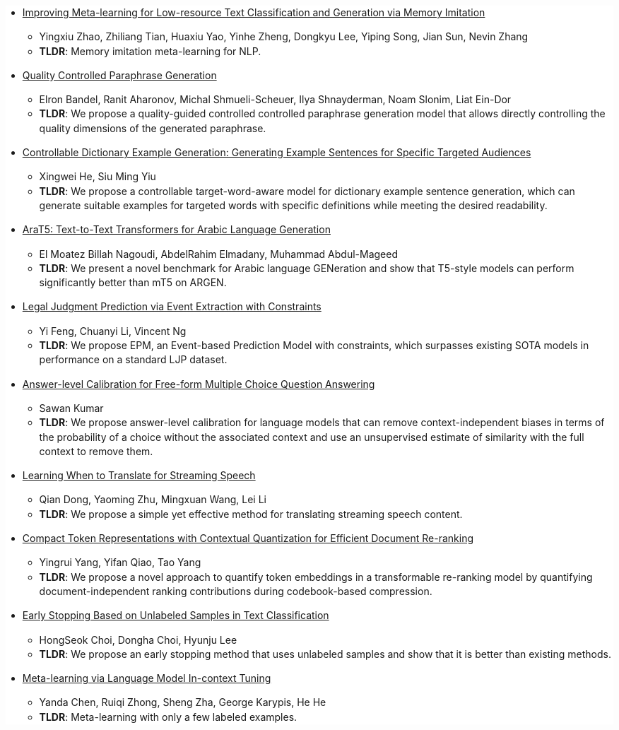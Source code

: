 - [Improving Meta-learning for Low-resource Text Classification and Generation via Memory Imitation](https://aclanthology.org/2022.acl-long.44)
  - Yingxiu Zhao, Zhiliang Tian, Huaxiu Yao, Yinhe Zheng, Dongkyu Lee, Yiping Song, Jian Sun, Nevin Zhang
  - **TLDR**: Memory imitation meta-learning for NLP.

- [Quality Controlled Paraphrase Generation](https://aclanthology.org/2022.acl-long.45)
  - Elron Bandel, Ranit Aharonov, Michal Shmueli-Scheuer, Ilya Shnayderman, Noam Slonim, Liat Ein-Dor
  - **TLDR**: We propose a quality-guided controlled controlled paraphrase generation model that allows directly controlling the quality dimensions of the generated paraphrase.

- [Controllable Dictionary Example Generation: Generating Example Sentences for Specific Targeted Audiences](https://aclanthology.org/2022.acl-long.46)
  - Xingwei He, Siu Ming Yiu
  - **TLDR**: We propose a controllable target-word-aware model for dictionary example sentence generation, which can generate suitable examples for targeted words with specific definitions while meeting the desired readability.

- [AraT5: Text-to-Text Transformers for Arabic Language Generation](https://aclanthology.org/2022.acl-long.47)
  - El Moatez Billah Nagoudi, AbdelRahim Elmadany, Muhammad Abdul-Mageed
  - **TLDR**: We present a novel benchmark for Arabic language GENeration and show that T5-style models can perform significantly better than mT5 on ARGEN.

- [Legal Judgment Prediction via Event Extraction with Constraints](https://aclanthology.org/2022.acl-long.48)
  - Yi Feng, Chuanyi Li, Vincent Ng
  - **TLDR**: We propose EPM, an Event-based Prediction Model with constraints, which surpasses existing SOTA models in performance on a standard LJP dataset.

- [Answer-level Calibration for Free-form Multiple Choice Question Answering](https://aclanthology.org/2022.acl-long.49)
  - Sawan Kumar
  - **TLDR**: We propose answer-level calibration for language models that can remove context-independent biases in terms of the probability of a choice without the associated context and use an unsupervised estimate of similarity with the full context to remove them.

- [Learning When to Translate for Streaming Speech](https://aclanthology.org/2022.acl-long.50)
  - Qian Dong, Yaoming Zhu, Mingxuan Wang, Lei Li
  - **TLDR**: We propose a simple yet effective method for translating streaming speech content.

- [Compact Token Representations with Contextual Quantization for Efficient Document Re-ranking](https://aclanthology.org/2022.acl-long.51)
  - Yingrui Yang, Yifan Qiao, Tao Yang
  - **TLDR**: We propose a novel approach to quantify token embeddings in a transformable re-ranking model by quantifying document-independent ranking contributions during codebook-based compression.

- [Early Stopping Based on Unlabeled Samples in Text Classification](https://aclanthology.org/2022.acl-long.52)
  - HongSeok Choi, Dongha Choi, Hyunju Lee
  - **TLDR**: We propose an early stopping method that uses unlabeled samples and show that it is better than existing methods.

- [Meta-learning via Language Model In-context Tuning](https://aclanthology.org/2022.acl-long.53)
  - Yanda Chen, Ruiqi Zhong, Sheng Zha, George Karypis, He He
  - **TLDR**: Meta-learning with only a few labeled examples.
